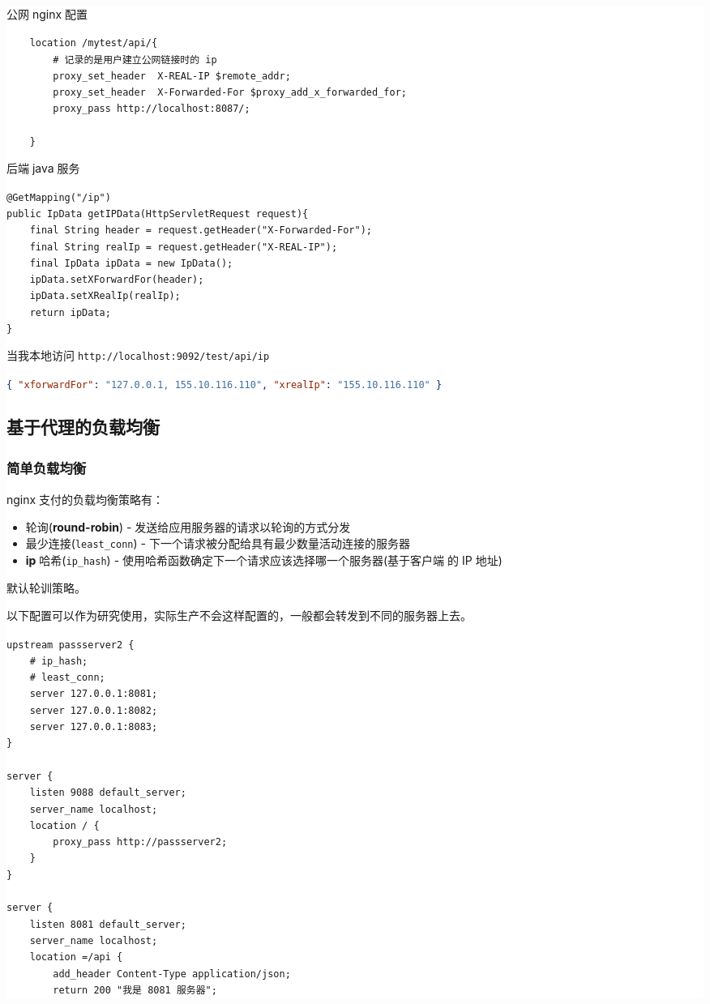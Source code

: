 公网 nginx 配置

```nginx
	location /mytest/api/{
    	# 记录的是用户建立公网链接时的 ip
		proxy_set_header  X-REAL-IP $remote_addr;
		proxy_set_header  X-Forwarded-For $proxy_add_x_forwarded_for;
		proxy_pass http://localhost:8087/;

	}
```

后端 java 服务

```nginx
@GetMapping("/ip")
public IpData getIPData(HttpServletRequest request){
    final String header = request.getHeader("X-Forwarded-For");
    final String realIp = request.getHeader("X-REAL-IP");
    final IpData ipData = new IpData();
    ipData.setXForwardFor(header);
    ipData.setXRealIp(realIp);
    return ipData;
}
```

当我本地访问 `http://localhost:9092/test/api/ip`

```json
{ "xforwardFor": "127.0.0.1, 155.10.116.110", "xrealIp": "155.10.116.110" }
```

## 基于代理的负载均衡

### 简单负载均衡

nginx 支付的负载均衡策略有：

-   轮询(**round-robin**) - 发送给应用服务器的请求以轮询的方式分发
-   最少连接(`least_conn`) - 下一个请求被分配给具有最少数量活动连接的服务器
-   **ip** 哈希(`ip_hash`) - 使用哈希函数确定下一个请求应该选择哪一个服务器(基于客户端 的 IP 地址)

默认轮训策略。

以下配置可以作为研究使用，实际生产不会这样配置的，一般都会转发到不同的服务器上去。

```nginx
upstream passserver2 {
    # ip_hash;
    # least_conn;
    server 127.0.0.1:8081;
    server 127.0.0.1:8082;
    server 127.0.0.1:8083;
}

server {
    listen 9088 default_server;
    server_name localhost;
    location / {
        proxy_pass http://passserver2;
    }
}

server {
    listen 8081 default_server;
    server_name localhost;
    location =/api {
        add_header Content-Type application/json;
        return 200 "我是 8081 服务器";
```